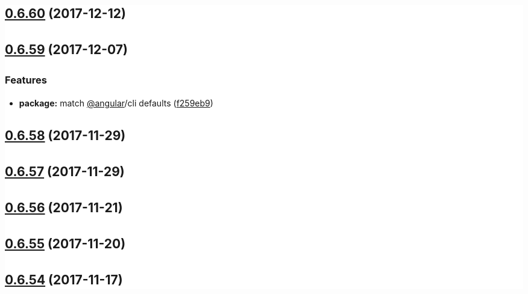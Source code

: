 

<a name="0.6.60"></a>
## [0.6.60](https://bitbucket.org/oliverwymantechssg/ngpd-merceros-ui-starter-kit/compare/v0.6.59...v0.6.60) (2017-12-12)



<a name="0.6.59"></a>
## [0.6.59](https://bitbucket.org/oliverwymantechssg/ngpd-merceros-ui-starter-kit/compare/v0.6.58...v0.6.59) (2017-12-07)


### Features

* **package:** match [@angular](https://github.com/angular)/cli defaults ([f259eb9](https://bitbucket.org/oliverwymantechssg/ngpd-merceros-ui-starter-kit/commits/f259eb9))



<a name="0.6.58"></a>
## [0.6.58](https://bitbucket.org/oliverwymantechssg/ngpd-merceros-ui-starter-kit/compare/v0.6.57...v0.6.58) (2017-11-29)



<a name="0.6.57"></a>
## [0.6.57](https://bitbucket.org/oliverwymantechssg/ngpd-merceros-ui-starter-kit/compare/v0.6.56...v0.6.57) (2017-11-29)



<a name="0.6.56"></a>
## [0.6.56](https://bitbucket.org/oliverwymantechssg/ngpd-merceros-ui-starter-kit/compare/v0.6.55...v0.6.56) (2017-11-21)



<a name="0.6.55"></a>
## [0.6.55](https://bitbucket.org/oliverwymantechssg/ngpd-merceros-ui-starter-kit/compare/v0.6.54...v0.6.55) (2017-11-20)



<a name="0.6.54"></a>
## [0.6.54](https://bitbucket.org/oliverwymantechssg/ngpd-merceros-ui-starter-kit/compare/v0.6.53...v0.6.54) (2017-11-17)
